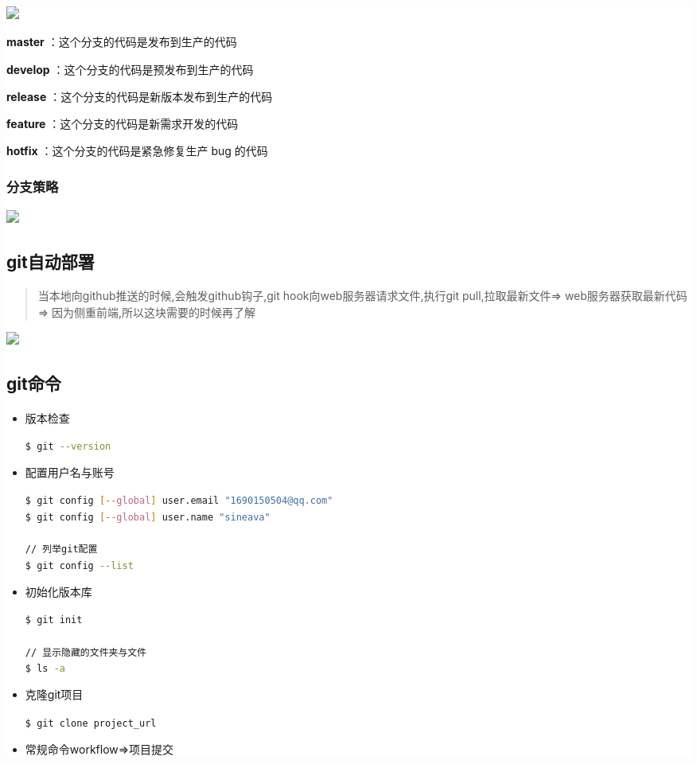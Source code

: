 ![](/img/frontend/2020/0409/gitbranch.jpg)

**master** ：这个分支的代码是发布到生产的代码

**develop** ：这个分支的代码是预发布到生产的代码

**release** ：这个分支的代码是新版本发布到生产的代码

**feature** ：这个分支的代码是新需求开发的代码

**hotfix** ：这个分支的代码是紧急修复生产 bug 的代码

### 分支策略

![](/img/frontend/2020/0409/gitbranchmethod.jpg)

## git自动部署

> 当本地向github推送的时候,会触发github钩子,git hook向web服务器请求文件,执行git pull,拉取最新文件=> web服务器获取最新代码 => 因为侧重前端,所以这块需要的时候再了解

![](/img/frontend/2020/0409/hook.png)

## git命令 

- 版本检查

  ```bash
  $ git --version
  ```

- 配置用户名与账号

  ```bash
  $ git config [--global] user.email "1690150504@qq.com"
  $ git config [--global] user.name "sineava"
  
  // 列举git配置
  $ git config --list
  ```

- 初始化版本库

  ```bash
  $ git init
  
  // 显示隐藏的文件夹与文件
  $ ls -a
  ```

- 克隆git项目

  ```bash
  $ git clone project_url
  ```

- 常规命令workflow=>项目提交
